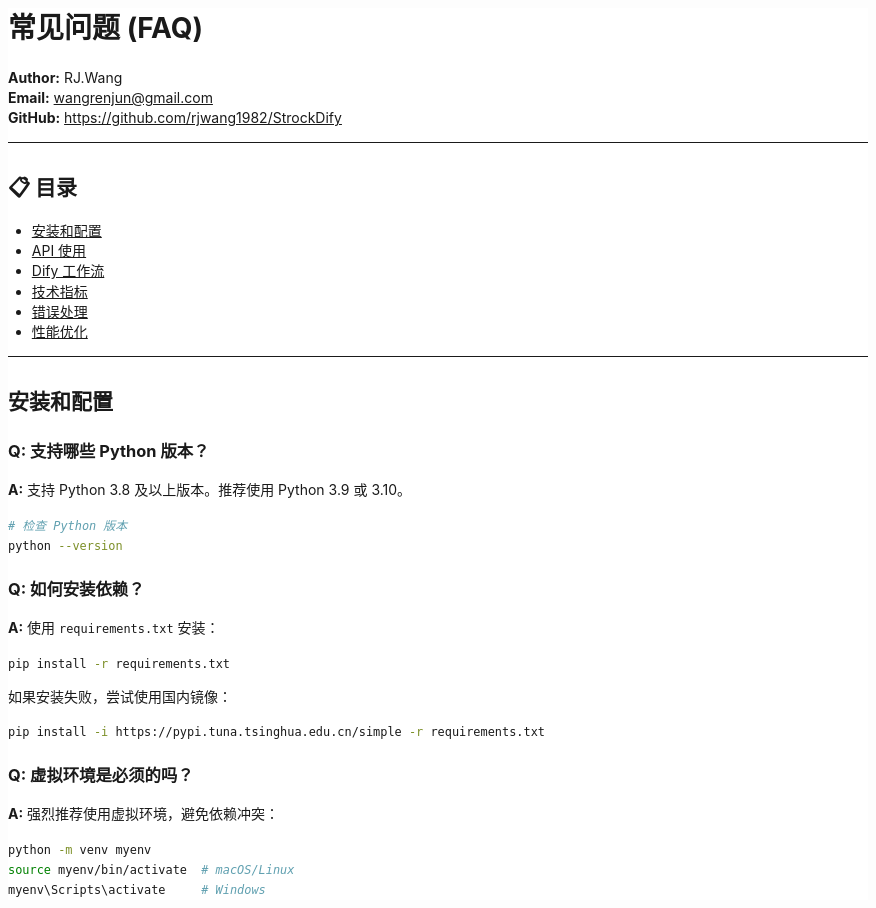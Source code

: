 # 常见问题 (FAQ)

**Author:** RJ.Wang  
**Email:** wangrenjun@gmail.com  
**GitHub:** https://github.com/rjwang1982/StrockDify

---

## 📋 目录

- [安装和配置](#安装和配置)
- [API 使用](#api-使用)
- [Dify 工作流](#dify-工作流)
- [技术指标](#技术指标)
- [错误处理](#错误处理)
- [性能优化](#性能优化)

---

## 安装和配置

### Q: 支持哪些 Python 版本？

**A:** 支持 Python 3.8 及以上版本。推荐使用 Python 3.9 或 3.10。

```bash
# 检查 Python 版本
python --version
```

### Q: 如何安装依赖？

**A:** 使用 `requirements.txt` 安装：

```bash
pip install -r requirements.txt
```

如果安装失败，尝试使用国内镜像：

```bash
pip install -i https://pypi.tuna.tsinghua.edu.cn/simple -r requirements.txt
```

### Q: 虚拟环境是必须的吗？

**A:** 强烈推荐使用虚拟环境，避免依赖冲突：

```bash
python -m venv myenv
source myenv/bin/activate  # macOS/Linux
myenv\Scripts\activate     # Windows
```
